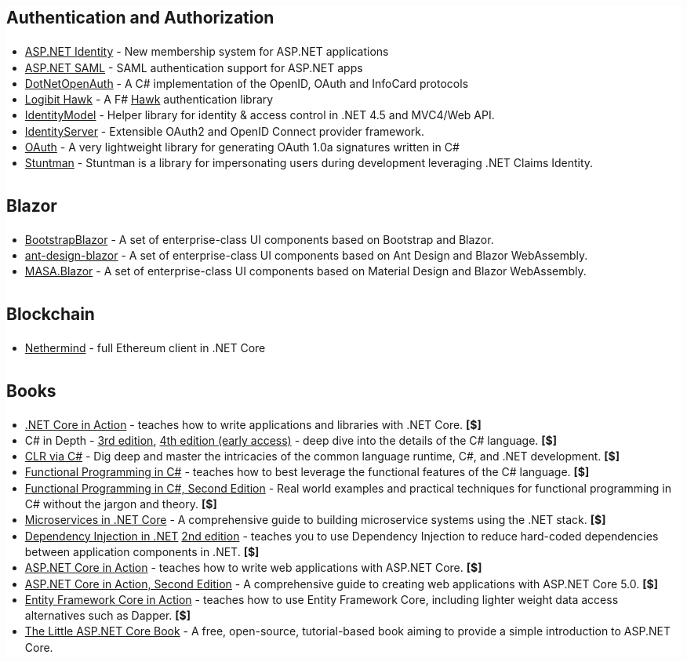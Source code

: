 [](#authentication-and-authorization)Authentication and Authorization
---------------------------------------------------------------------

*   [ASP.NET Identity](https://github.com/aspnet/Identity/) - New membership system for ASP.NET applications
*   [ASP.NET SAML](https://github.com/jitbit/AspNetSaml) - SAML authentication support for ASP.NET apps
*   [DotNetOpenAuth](https://github.com/DotNetOpenAuth/DotNetOpenAuth) - A C# implementation of the OpenID, OAuth and InfoCard protocols
*   [Logibit Hawk](https://github.com/logibit/logibit.hawk/) - A F# [Hawk](https://github.com/outmoded/hawk) authentication library
*   [IdentityModel](https://github.com/IdentityModel) - Helper library for identity & access control in .NET 4.5 and MVC4/Web API.
*   [IdentityServer](https://github.com/IdentityServer) - Extensible OAuth2 and OpenID Connect provider framework.
*   [OAuth](https://github.com/danielcrenna/vault/tree/master/oauth) - A very lightweight library for generating OAuth 1.0a signatures written in C#
*   [Stuntman](https://rimdev.io/stuntman/) - Stuntman is a library for impersonating users during development leveraging .NET Claims Identity.

[](#blazor)Blazor
-----------------

*   [BootstrapBlazor](https://github.com/dotnetcore/BootstrapBlazor) - A set of enterprise-class UI components based on Bootstrap and Blazor.
*   [ant-design-blazor](https://github.com/ant-design-blazor/ant-design-blazor) - A set of enterprise-class UI components based on Ant Design and Blazor WebAssembly.
*   [MASA.Blazor](https://github.com/BlazorComponent/MASA.Blazor) - A set of enterprise-class UI components based on Material Design and Blazor WebAssembly.

[](#blockchain)Blockchain
-------------------------

*   [Nethermind](https://github.com/NethermindEth/nethermind) - full Ethereum client in .NET Core

[](#books)Books
---------------

*   [.NET Core in Action](https://www.manning.com/books/dotnet-core-in-action) - teaches how to write applications and libraries with .NET Core. **\[$\]**
*   C# in Depth - [3rd edition](https://www.manning.com/books/c-sharp-in-depth-third-edition), [4th edition (early access)](https://www.manning.com/books/c-sharp-in-depth-fourth-edition) - deep dive into the details of the C# language. **\[$\]**
*   [CLR via C#](https://www.microsoftpressstore.com/store/clr-via-c-sharp-9780735667457) - Dig deep and master the intricacies of the common language runtime, C#, and .NET development. **\[$\]**
*   [Functional Programming in C#](https://www.manning.com/books/functional-programming-in-c-sharp) - teaches how to best leverage the functional features of the C# language. **\[$\]**
*   [Functional Programming in C#, Second Edition](https://www.manning.com/books/functional-programming-in-c-sharp-second-edition) - Real world examples and practical techniques for functional programming in C# without the jargon and theory. **\[$\]**
*   [Microservices in .NET Core](https://www.manning.com/books/microservices-in-net-core-second-edition) - A comprehensive guide to building microservice systems using the .NET stack. **\[$\]**
*   [Dependency Injection in .NET](https://www.manning.com/books/dependency-injection-principles-practices-patterns) [2nd edition](https://www.manning.com/books/dependency-injection-principles-practices-patterns) - teaches you to use Dependency Injection to reduce hard-coded dependencies between application components in .NET. **\[$\]**
*   [ASP.NET Core in Action](https://www.manning.com/books/asp-net-core-in-action) - teaches how to write web applications with ASP.NET Core. **\[$\]**
*   [ASP.NET Core in Action, Second Edition](https://www.manning.com/books/asp-net-core-in-action-second-edition) - A comprehensive guide to creating web applications with ASP.NET Core 5.0. **\[$\]**
*   [Entity Framework Core in Action](https://www.manning.com/books/entity-framework-core-in-action) - teaches how to use Entity Framework Core, including lighter weight data access alternatives such as Dapper. **\[$\]**
*   [The Little ASP.NET Core Book](https://recaffeinate.co/book/) - A free, open-source, tutorial-based book aiming to provide a simple introduction to ASP.NET Core.